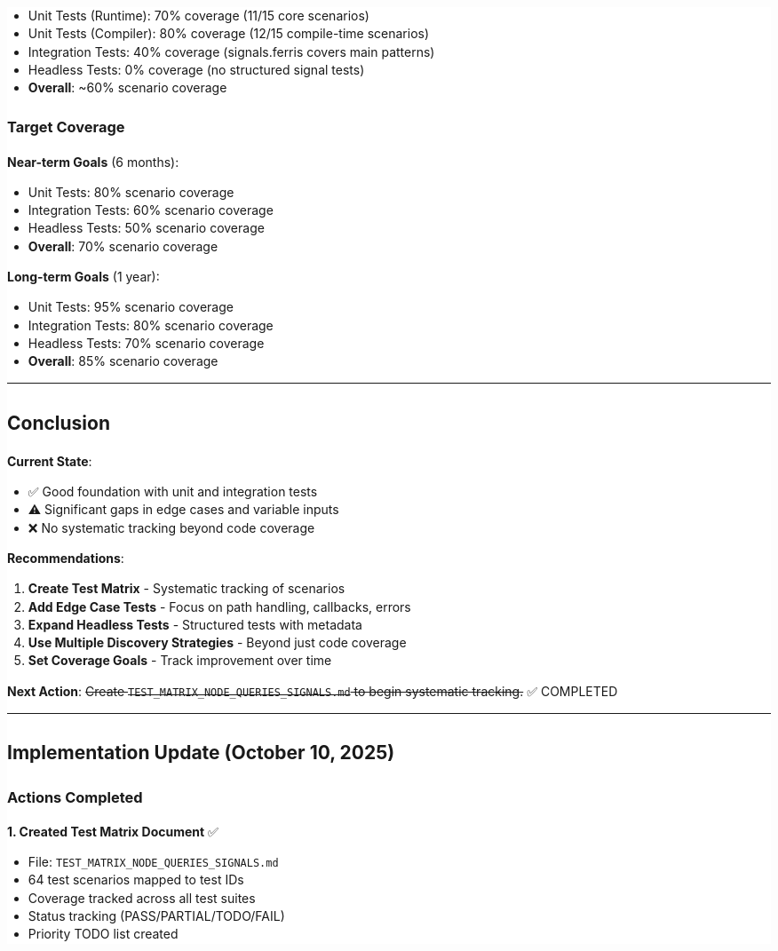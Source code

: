 - Unit Tests (Runtime): 70% coverage (11/15 core scenarios)
- Unit Tests (Compiler): 80% coverage (12/15 compile-time scenarios)
- Integration Tests: 40% coverage (signals.ferris covers main patterns)
- Headless Tests: 0% coverage (no structured signal tests)
- **Overall**: ~60% scenario coverage

### Target Coverage

**Near-term Goals** (6 months):

- Unit Tests: 80% scenario coverage
- Integration Tests: 60% scenario coverage
- Headless Tests: 50% scenario coverage
- **Overall**: 70% scenario coverage

**Long-term Goals** (1 year):

- Unit Tests: 95% scenario coverage
- Integration Tests: 80% scenario coverage
- Headless Tests: 70% scenario coverage
- **Overall**: 85% scenario coverage

---

## Conclusion

**Current State**:

- ✅ Good foundation with unit and integration tests
- ⚠️ Significant gaps in edge cases and variable inputs
- ❌ No systematic tracking beyond code coverage

**Recommendations**:

1. **Create Test Matrix** - Systematic tracking of scenarios
2. **Add Edge Case Tests** - Focus on path handling, callbacks, errors
3. **Expand Headless Tests** - Structured tests with metadata
4. **Use Multiple Discovery Strategies** - Beyond just code coverage
5. **Set Coverage Goals** - Track improvement over time

**Next Action**: ~~Create `TEST_MATRIX_NODE_QUERIES_SIGNALS.md` to begin systematic tracking.~~ ✅ COMPLETED

---

## Implementation Update (October 10, 2025)

### Actions Completed

**1. Created Test Matrix Document** ✅

- File: `TEST_MATRIX_NODE_QUERIES_SIGNALS.md`
- 64 test scenarios mapped to test IDs
- Coverage tracked across all test suites
- Status tracking (PASS/PARTIAL/TODO/FAIL)
- Priority TODO list created

